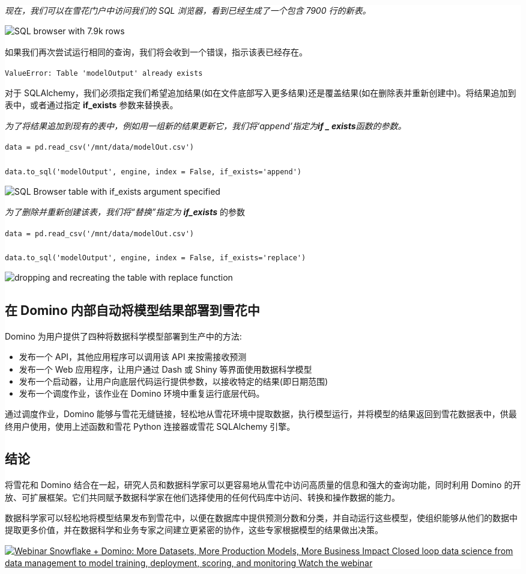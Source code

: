 *现在，我们可以在雪花门户中访问我们的 SQL 浏览器，看到已经生成了一个包含 7900 行的新表。*

![SQL browser with 7.9k rows](../Images/b02e3136706bd0d7ec1a04ec5dd43d48.png)

如果我们再次尝试运行相同的查询，我们将会收到一个错误，指示该表已经存在。

```
ValueError: Table 'modelOutput' already exists
```

对于 SQLAlchemy，我们必须指定我们希望追加结果(如在文件底部写入更多结果)还是覆盖结果(如在删除表并重新创建中)。将结果追加到表中，或者通过指定 **if_exists** 参数来替换表。

*为了将结果追加到现有的表中，例如用一组新的结果更新它，我们将‘append’指定为****if _ exists****函数的参数。*

```
data = pd.read_csv('/mnt/data/modelOut.csv')

data.to_sql('modelOutput', engine, index = False, if_exists='append')
```

![SQL Browser table with if_exists argument specified](../Images/ffc3048094c34879e6defb15a552ffd5.png)

*为了删除并重新创建该表，我们将“替换”指定为* ***if_exists*** 的参数

```
data = pd.read_csv('/mnt/data/modelOut.csv')

data.to_sql('modelOutput', engine, index = False, if_exists='replace')
```

![dropping and recreating the table with replace function](../Images/e14a616f3121b25036a989c71748d874.png)

## 在 Domino 内部自动将模型结果部署到雪花中

Domino 为用户提供了四种将数据科学模型部署到生产中的方法:

*   发布一个 API，其他应用程序可以调用该 API 来按需接收预测
*   发布一个 Web 应用程序，让用户通过 Dash 或 Shiny 等界面使用数据科学模型
*   发布一个启动器，让用户向底层代码运行提供参数，以接收特定的结果(即日期范围)
*   发布一个调度作业，该作业在 Domino 环境中重复运行底层代码。

通过调度作业，Domino 能够与雪花无缝链接，轻松地从雪花环境中提取数据，执行模型运行，并将模型的结果返回到雪花数据表中，供最终用户使用，使用上述函数和雪花 Python 连接器或雪花 SQLAlchemy 引擎。

## 结论

将雪花和 Domino 结合在一起，研究人员和数据科学家可以更容易地从雪花中访问高质量的信息和强大的查询功能，同时利用 Domino 的开放、可扩展框架。它们共同赋予数据科学家在他们选择使用的任何代码库中访问、转换和操作数据的能力。

数据科学家可以轻松地将模型结果发布到雪花中，以便在数据库中提供预测分数和分类，并自动运行这些模型，使组织能够从他们的数据中提取更多价值，并在数据科学和业务专家之间建立更紧密的协作，这些专家根据模型的结果做出决策。

[![Webinar  Snowflake + Domino: More Datasets,  More Production Models,  More Business Impact  Closed loop data science from data management to model training, deployment,  scoring, and monitoring Watch the webinar](../Images/6bdee913af939a5fdb8970abf47845cb.png)](https://cta-redirect.hubspot.com/cta/redirect/6816846/c4ff7b3c-27f7-47bd-9336-7abb002dcd60) 
